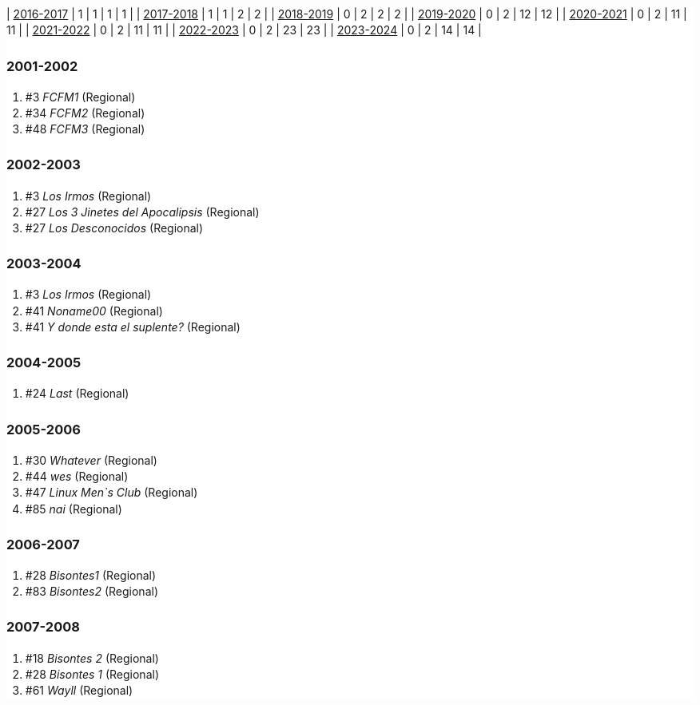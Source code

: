 | [2016-2017](#2016-2017) | 1 | 1 | 1 | 1 |
| [2017-2018](#2017-2018) | 1 | 1 | 2 | 2 |
| [2018-2019](#2018-2019) | 0 | 2 | 2 | 2 |
| [2019-2020](#2019-2020) | 0 | 2 | 12 | 12 |
| [2020-2021](#2020-2021) | 0 | 2 | 11 | 11 |
| [2021-2022](#2021-2022) | 0 | 2 | 11 | 11 |
| [2022-2023](#2022-2023) | 0 | 2 | 23 | 23 |
| [2023-2024](#2023-2024) | 0 | 2 | 14 | 14 |

### 2001-2002

1. #3 _FCFM1_ (Regional)
1. #34 _FCFM2_ (Regional)
1. #48 _FCFM3_ (Regional)

### 2002-2003

1. #3 _Los Irmos_ (Regional)
1. #27 _Los 3 Jinetes del Apocalipsis_ (Regional)
1. #27 _Los Desconocidos_ (Regional)

### 2003-2004

1. #3 _Los Irmos_ (Regional)
1. #41 _Noname00_ (Regional)
1. #41 _Y donde esta el suplente?_ (Regional)

### 2004-2005

1. #24 _Last_ (Regional)

### 2005-2006

1. #30 _Whatever_ (Regional)
1. #44 _wes_ (Regional)
1. #47 _Linux Men`s Club_ (Regional)
1. #85 _nai_ (Regional)

### 2006-2007

1. #28 _Bisontes1_ (Regional)
1. #83 _Bisontes2_ (Regional)

### 2007-2008

1. #18 _Bisontes 2_ (Regional)
1. #28 _Bisontes 1_ (Regional)
1. #61 _Wayll_ (Regional)
